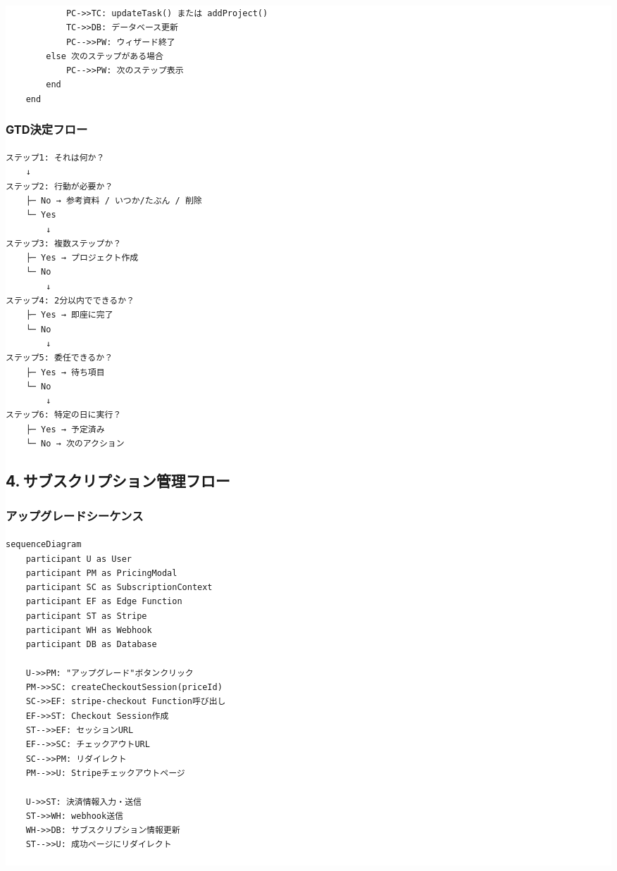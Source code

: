```mermaid
            PC->>TC: updateTask() または addProject()
            TC->>DB: データベース更新
            PC-->>PW: ウィザード終了
        else 次のステップがある場合
            PC-->>PW: 次のステップ表示
        end
    end
```

### GTD決定フロー

```
ステップ1: それは何か？
    ↓
ステップ2: 行動が必要か？
    ├─ No → 参考資料 / いつか/たぶん / 削除
    └─ Yes
        ↓
ステップ3: 複数ステップか？
    ├─ Yes → プロジェクト作成
    └─ No
        ↓
ステップ4: 2分以内でできるか？
    ├─ Yes → 即座に完了
    └─ No
        ↓
ステップ5: 委任できるか？
    ├─ Yes → 待ち項目
    └─ No
        ↓
ステップ6: 特定の日に実行？
    ├─ Yes → 予定済み
    └─ No → 次のアクション
```

## 4. サブスクリプション管理フロー

### アップグレードシーケンス

```mermaid
sequenceDiagram
    participant U as User
    participant PM as PricingModal
    participant SC as SubscriptionContext
    participant EF as Edge Function
    participant ST as Stripe
    participant WH as Webhook
    participant DB as Database

    U->>PM: "アップグレード"ボタンクリック
    PM->>SC: createCheckoutSession(priceId)
    SC->>EF: stripe-checkout Function呼び出し
    EF->>ST: Checkout Session作成
    ST-->>EF: セッションURL
    EF-->>SC: チェックアウトURL
    SC-->>PM: リダイレクト
    PM-->>U: Stripeチェックアウトページ

    U->>ST: 決済情報入力・送信
    ST->>WH: webhook送信
    WH->>DB: サブスクリプション情報更新
    ST-->>U: 成功ページにリダイレクト
    
```